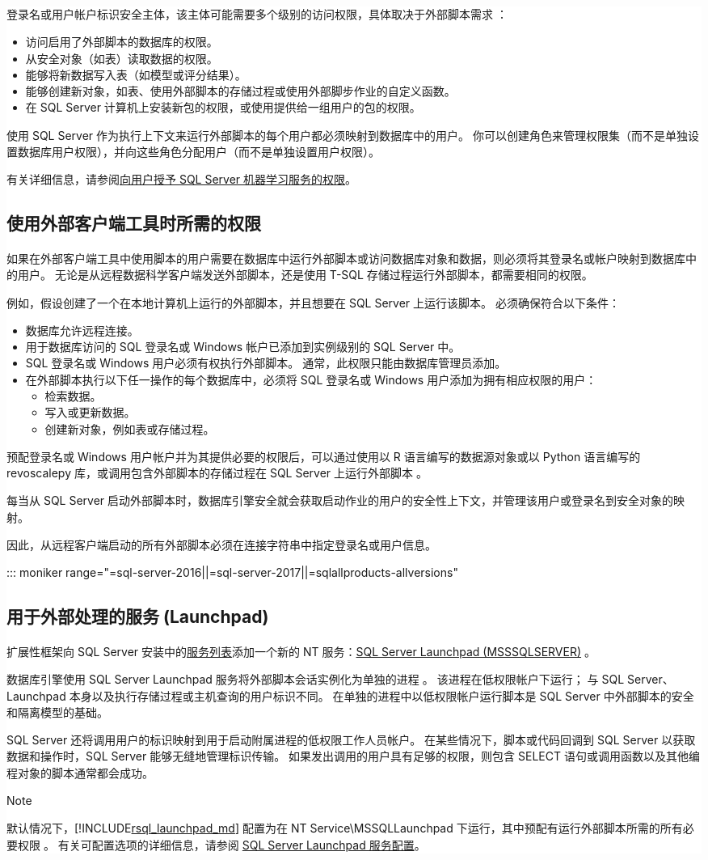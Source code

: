 登录名或用户帐户标识安全主体，该主体可能需要多个级别的访问权限，具体取决于外部脚本需求  ：

+ 访问启用了外部脚本的数据库的权限。
+ 从安全对象（如表）读取数据的权限。
+ 能够将新数据写入表（如模型或评分结果）。
+ 能够创建新对象，如表、使用外部脚本的存储过程或使用外部脚步作业的自定义函数。
+ 在 SQL Server 计算机上安装新包的权限，或使用提供给一组用户的包的权限。

使用 SQL Server 作为执行上下文来运行外部脚本的每个用户都必须映射到数据库中的用户。 你可以创建角色来管理权限集（而不是单独设置数据库用户权限），并向这些角色分配用户（而不是单独设置用户权限）。

有关详细信息，请参阅[向用户授予 SQL Server 机器学习服务的权限](../../machine-learning/security/user-permission.md)。

## <a name="permissions-when-using-an-external-client-tool"></a>使用外部客户端工具时所需的权限

如果在外部客户端工具中使用脚本的用户需要在数据库中运行外部脚本或访问数据库对象和数据，则必须将其登录名或帐户映射到数据库中的用户。 无论是从远程数据科学客户端发送外部脚本，还是使用 T-SQL 存储过程运行外部脚本，都需要相同的权限。

例如，假设创建了一个在本地计算机上运行的外部脚本，并且想要在 SQL Server 上运行该脚本。 必须确保符合以下条件：

+ 数据库允许远程连接。
+ 用于数据库访问的 SQL 登录名或 Windows 帐户已添加到实例级别的 SQL Server 中。
+ SQL 登录名或 Windows 用户必须有权执行外部脚本。 通常，此权限只能由数据库管理员添加。
+ 在外部脚本执行以下任一操作的每个数据库中，必须将 SQL 登录名或 Windows 用户添加为拥有相应权限的用户：
  + 检索数据。
  + 写入或更新数据。
  + 创建新对象，例如表或存储过程。

预配登录名或 Windows 用户帐户并为其提供必要的权限后，可以通过使用以 R 语言编写的数据源对象或以 Python 语言编写的 revoscalepy 库，或调用包含外部脚本的存储过程在 SQL Server 上运行外部脚本  。

每当从 SQL Server 启动外部脚本时，数据库引擎安全就会获取启动作业的用户的安全性上下文，并管理该用户或登录名到安全对象的映射。

因此，从远程客户端启动的所有外部脚本必须在连接字符串中指定登录名或用户信息。

<a name="launchpad"></a>

::: moniker range="=sql-server-2016||=sql-server-2017||=sqlallproducts-allversions"

## <a name="services-used-in-external-processing-launchpad"></a>用于外部处理的服务 (Launchpad)

扩展性框架向 SQL Server 安装中的[服务列表](../../database-engine/configure-windows/configure-windows-service-accounts-and-permissions.md#Service_Details)添加一个新的 NT 服务：[SQL Server Launchpad (MSSSQLSERVER)](extensibility-framework.md#launchpad)  。

数据库引擎使用 SQL Server Launchpad 服务将外部脚本会话实例化为单独的进程  。 
该进程在低权限帐户下运行； 与 SQL Server、Launchpad 本身以及执行存储过程或主机查询的用户标识不同。 在单独的进程中以低权限帐户运行脚本是 SQL Server 中外部脚本的安全和隔离模型的基础。

SQL Server 还将调用用户的标识映射到用于启动附属进程的低权限工作人员帐户。 在某些情况下，脚本或代码回调到 SQL Server 以获取数据和操作时，SQL Server 能够无缝地管理标识传输。 如果发出调用的用户具有足够的权限，则包含 SELECT 语句或调用函数以及其他编程对象的脚本通常都会成功。

> [!NOTE]
> 默认情况下，[!INCLUDE[rsql_launchpad_md](../../includes/rsql-launchpad-md.md)] 配置为在 NT Service\MSSQLLaunchpad 下运行，其中预配有运行外部脚本所需的所有必要权限  。 有关可配置选项的详细信息，请参阅 [SQL Server Launchpad 服务配置](../security/sql-server-launchpad-service-account.md)。
